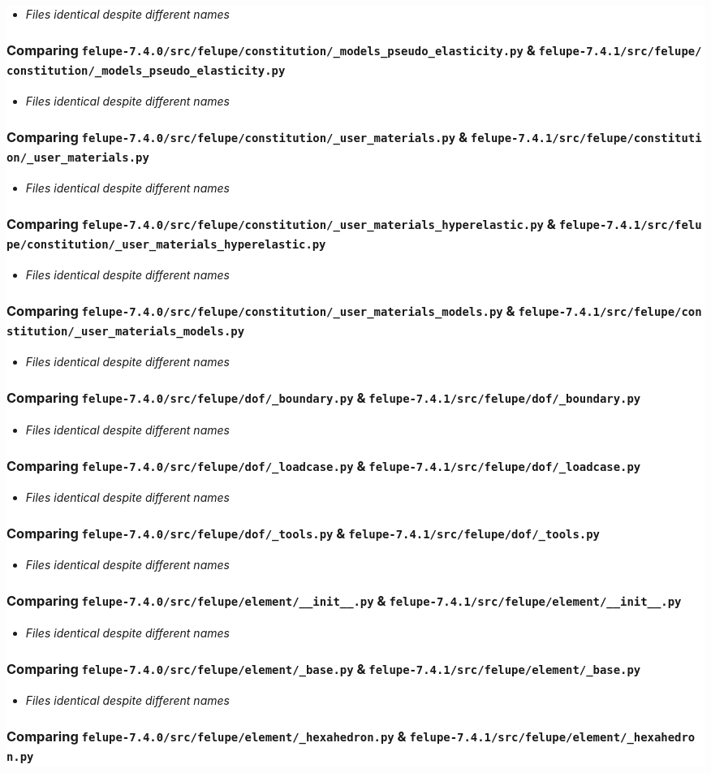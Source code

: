  * *Files identical despite different names*

### Comparing `felupe-7.4.0/src/felupe/constitution/_models_pseudo_elasticity.py` & `felupe-7.4.1/src/felupe/constitution/_models_pseudo_elasticity.py`

 * *Files identical despite different names*

### Comparing `felupe-7.4.0/src/felupe/constitution/_user_materials.py` & `felupe-7.4.1/src/felupe/constitution/_user_materials.py`

 * *Files identical despite different names*

### Comparing `felupe-7.4.0/src/felupe/constitution/_user_materials_hyperelastic.py` & `felupe-7.4.1/src/felupe/constitution/_user_materials_hyperelastic.py`

 * *Files identical despite different names*

### Comparing `felupe-7.4.0/src/felupe/constitution/_user_materials_models.py` & `felupe-7.4.1/src/felupe/constitution/_user_materials_models.py`

 * *Files identical despite different names*

### Comparing `felupe-7.4.0/src/felupe/dof/_boundary.py` & `felupe-7.4.1/src/felupe/dof/_boundary.py`

 * *Files identical despite different names*

### Comparing `felupe-7.4.0/src/felupe/dof/_loadcase.py` & `felupe-7.4.1/src/felupe/dof/_loadcase.py`

 * *Files identical despite different names*

### Comparing `felupe-7.4.0/src/felupe/dof/_tools.py` & `felupe-7.4.1/src/felupe/dof/_tools.py`

 * *Files identical despite different names*

### Comparing `felupe-7.4.0/src/felupe/element/__init__.py` & `felupe-7.4.1/src/felupe/element/__init__.py`

 * *Files identical despite different names*

### Comparing `felupe-7.4.0/src/felupe/element/_base.py` & `felupe-7.4.1/src/felupe/element/_base.py`

 * *Files identical despite different names*

### Comparing `felupe-7.4.0/src/felupe/element/_hexahedron.py` & `felupe-7.4.1/src/felupe/element/_hexahedron.py`
